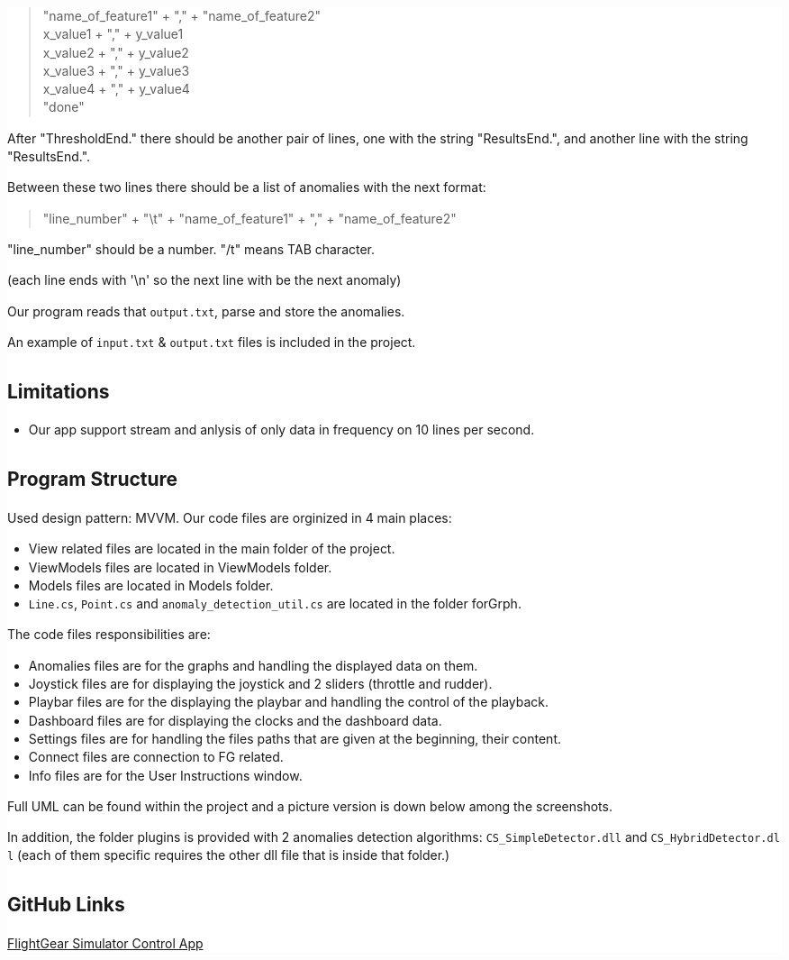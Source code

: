>"name_of_feature1" + "," + "name_of_feature2"  
x_value1 + "," + y_value1  
x_value2 + "," + y_value2   
x_value3 + "," + y_value3  
x_value4 + "," + y_value4  
"done"


After "ThresholdEnd." there should be another pair of lines, one with the string "ResultsEnd.", and another line with the string "ResultsEnd.".

Between these two lines there should be a list of anomalies with the next format:
>"line_number" + "\t" + "name_of_feature1" + "," + "name_of_feature2"

"line_number" should be a number. "/t" means TAB character.

(each line ends with '\n' so the next line with be the next anomaly)

Our program reads that `output.txt`, parse and store the anomalies.

An example of `input.txt` & `output.txt` files is included in the project.


## Limitations

* Our app support stream and anlysis of only data in frequency on 10 lines per second.


## Program Structure

Used design pattern: MVVM.
Our code files are orginized in 4 main places:
* View related files are located in the main folder of the project.
* ViewModels files are located in ViewModels folder.
* Models files are located in Models folder.
* `Line.cs`, `Point.cs` and `anomaly_detection_util.cs` are located in the folder forGrph.

The code files responsibilities are:
* Anomalies files are for the graphs and handling the displayed data on them.
* Joystick files are for displaying the joystick and 2 sliders (throttle and rudder).
* Playbar files are for the displaying the playbar and handling the control of the playback.
* Dashboard files are for displaying the clocks and the dashboard data.
* Settings files are for handling the files paths that are given at the beginning, their content.
* Connect files are connection to FG related. 
* Info files are for the User Instructions window.

Full UML can be found within the project and a picture version is down below among the screenshots.

In addition, the folder plugins is provided with 2 anomalies detection algorithms: `CS_SimpleDetector.dll` and `CS_HybridDetector.dll` (each of them specific requires the other dll file that is inside that folder.)


## GitHub Links
 [FlightGear Simulator Control App](https://github.com/LironHaim15/FlightGear_Simulator_Control_App/tree/FinalBranch)
